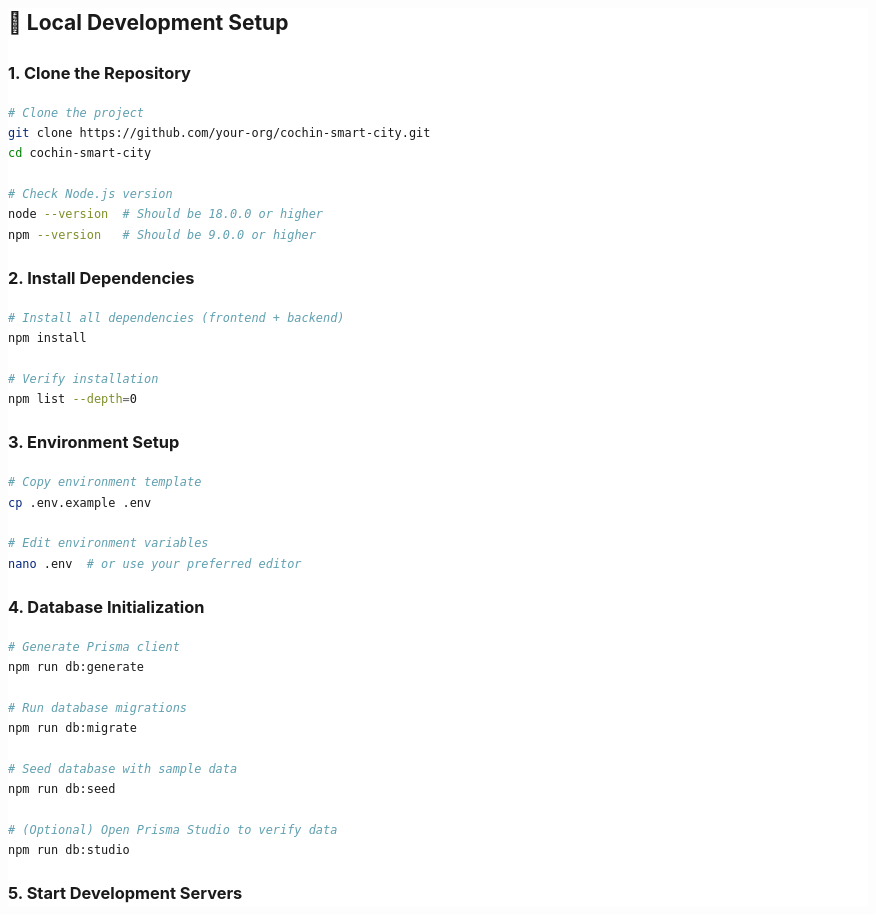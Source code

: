 
## 🚀 Local Development Setup

### 1. Clone the Repository

```bash
# Clone the project
git clone https://github.com/your-org/cochin-smart-city.git
cd cochin-smart-city

# Check Node.js version
node --version  # Should be 18.0.0 or higher
npm --version   # Should be 9.0.0 or higher
```

### 2. Install Dependencies

```bash
# Install all dependencies (frontend + backend)
npm install

# Verify installation
npm list --depth=0
```

### 3. Environment Setup

```bash
# Copy environment template
cp .env.example .env

# Edit environment variables
nano .env  # or use your preferred editor
```

### 4. Database Initialization

```bash
# Generate Prisma client
npm run db:generate

# Run database migrations
npm run db:migrate

# Seed database with sample data
npm run db:seed

# (Optional) Open Prisma Studio to verify data
npm run db:studio
```

### 5. Start Development Servers
